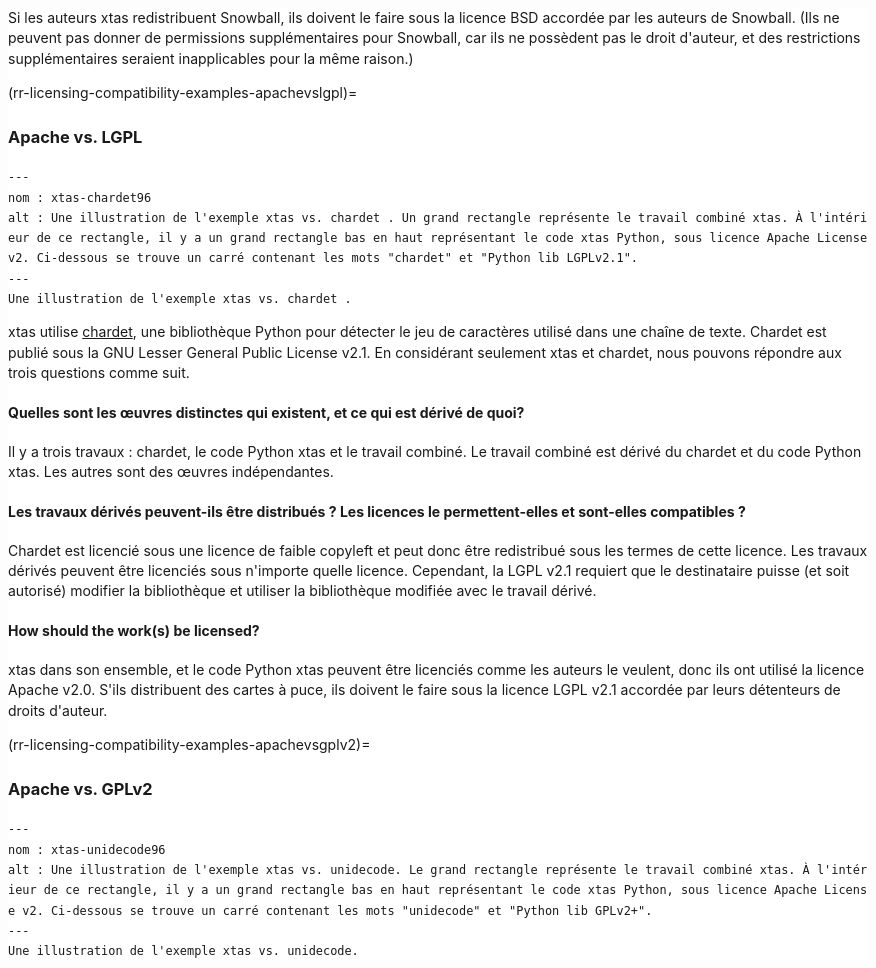 Si les auteurs xtas redistribuent Snowball, ils doivent le faire sous la licence BSD accordée par les auteurs de Snowball. (Ils ne peuvent pas donner de permissions supplémentaires pour Snowball, car ils ne possèdent pas le droit d'auteur, et des restrictions supplémentaires seraient inapplicables pour la même raison.)

(rr-licensing-compatibility-examples-apachevslgpl)=
### Apache vs. LGPL

```{figure} ../../figures/xtas-chardet96.*
---
nom : xtas-chardet96
alt : Une illustration de l'exemple xtas vs. chardet . Un grand rectangle représente le travail combiné xtas. À l'intérieur de ce rectangle, il y a un grand rectangle bas en haut représentant le code xtas Python, sous licence Apache License v2. Ci-dessous se trouve un carré contenant les mots "chardet" et "Python lib LGPLv2.1".
---
Une illustration de l'exemple xtas vs. chardet .
```

xtas utilise [chardet](https://pypi.org/project/chardet/), une bibliothèque Python pour détecter le jeu de caractères utilisé dans une chaîne de texte. Chardet est publié sous la GNU Lesser General Public License v2.1. En considérant seulement xtas et chardet, nous pouvons répondre aux trois questions comme suit.

#### Quelles sont les œuvres distinctes qui existent, et ce qui est dérivé de quoi?

Il y a trois travaux : chardet, le code Python xtas et le travail combiné. Le travail combiné est dérivé du chardet et du code Python xtas. Les autres sont des œuvres indépendantes.

#### Les travaux dérivés peuvent-ils être distribués ? Les licences le permettent-elles et sont-elles compatibles ?

Chardet est licencié sous une licence de faible copyleft et peut donc être redistribué sous les termes de cette licence. Les travaux dérivés peuvent être licenciés sous n'importe quelle licence. Cependant, la LGPL v2.1 requiert que le destinataire puisse (et soit autorisé) modifier la bibliothèque et utiliser la bibliothèque modifiée avec le travail dérivé.

#### How should the work(s) be licensed?

xtas dans son ensemble, et le code Python xtas peuvent être licenciés comme les auteurs le veulent, donc ils ont utilisé la licence Apache v2.0. S'ils distribuent des cartes à puce, ils doivent le faire sous la licence LGPL v2.1 accordée par leurs détenteurs de droits d'auteur.

(rr-licensing-compatibility-examples-apachevsgplv2)=
### Apache vs. GPLv2

```{figure} ../../figures/xtas-unidecode96.*
---
nom : xtas-unidecode96
alt : Une illustration de l'exemple xtas vs. unidecode. Le grand rectangle représente le travail combiné xtas. À l'intérieur de ce rectangle, il y a un grand rectangle bas en haut représentant le code xtas Python, sous licence Apache License v2. Ci-dessous se trouve un carré contenant les mots "unidecode" et "Python lib GPLv2+".
---
Une illustration de l'exemple xtas vs. unidecode.
```
